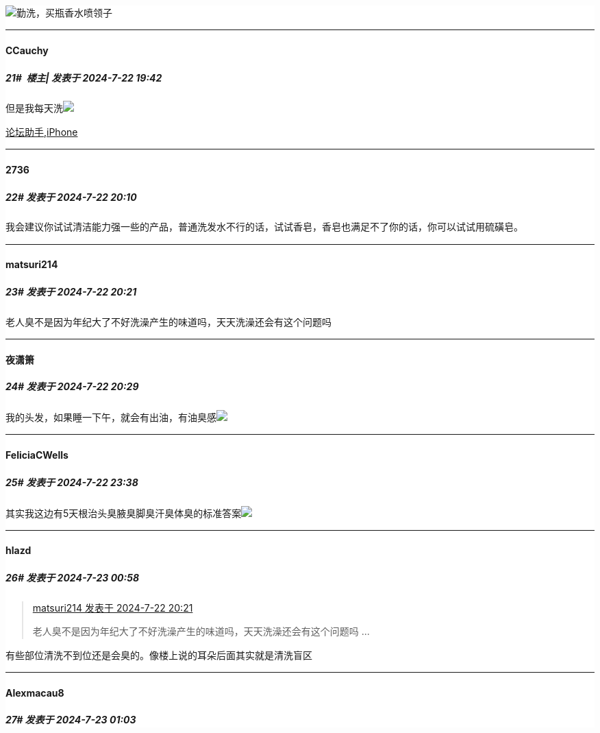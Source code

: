 <img src="https://static.saraba1st.com/image/smiley/face2017/034.png" referrerpolicy="no-referrer">勤洗，买瓶香水喷领子

*****

####  CCauchy  
##### 21#         楼主| 发表于 2024-7-22 19:42

但是我每天洗<img src="https://static.saraba1st.com/image/smiley/face2017/002.png" referrerpolicy="no-referrer">

[论坛助手,iPhone](https://bbs.saraba1st.com/2b/forum.php?mod=viewthread&amp;tid=2029836)

*****

####  2736  
##### 22#       发表于 2024-7-22 20:10

我会建议你试试清洁能力强一些的产品，普通洗发水不行的话，试试香皂，香皂也满足不了你的话，你可以试试用硫磺皂。

*****

####  matsuri214  
##### 23#       发表于 2024-7-22 20:21

老人臭不是因为年纪大了不好洗澡产生的味道吗，天天洗澡还会有这个问题吗

*****

####  夜潇箫  
##### 24#       发表于 2024-7-22 20:29

我的头发，如果睡一下午，就会有出油，有油臭感<img src="https://static.saraba1st.com/image/smiley/face2017/138.png" referrerpolicy="no-referrer">

*****

####  FeliciaCWells  
##### 25#       发表于 2024-7-22 23:38

其实我这边有5天根治头臭腋臭脚臭汗臭体臭的标准答案<img src="https://static.saraba1st.com/image/smiley/face2017/067.png" referrerpolicy="no-referrer">

*****

####  hlazd  
##### 26#       发表于 2024-7-23 00:58

<blockquote><a href="httphttps://bbs.saraba1st.com/2b/forum.php?mod=redirect&amp;goto=findpost&amp;pid=65667487&amp;ptid=2192373" target="_blank">matsuri214 发表于 2024-7-22 20:21</a>

老人臭不是因为年纪大了不好洗澡产生的味道吗，天天洗澡还会有这个问题吗 ...</blockquote>
有些部位清洗不到位还是会臭的。像楼上说的耳朵后面其实就是清洗盲区

*****

####  Alexmacau8  
##### 27#       发表于 2024-7-23 01:03
